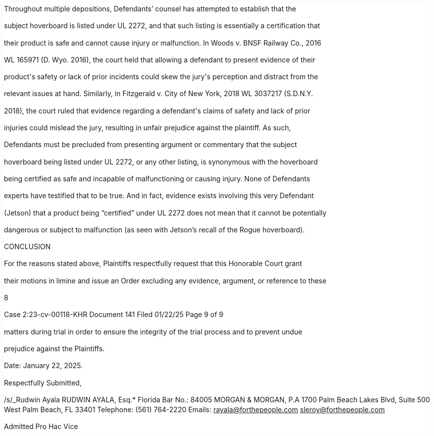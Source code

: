 Throughout multiple depositions, Defendants’ counsel has attempted to establish that the

subject hoverboard is listed under UL 2272, and that such listing is essentially a certification that

their product is safe and cannot cause injury or malfunction. In Woods v. BNSF Railway Co., 2016

WL 165971 (D. Wyo. 2016), the court held that allowing a defendant to present evidence of their

product's safety or lack of prior incidents could skew the jury's perception and distract from the

relevant issues at hand. Similarly, in Fitzgerald v. City of New York, 2018 WL 3037217 (S.D.N.Y.

2018),  the  court  ruled  that  evidence  regarding  a  defendant's  claims  of  safety  and  lack  of  prior

injuries  could  mislead  the  jury,  resulting  in  unfair  prejudice  against  the  plaintiff.  As  such,

Defendants  must  be  precluded  from  presenting  argument  or  commentary  that  the  subject

hoverboard being listed under UL 2272, or any other listing, is synonymous with the hoverboard

being  certified  as  safe  and  incapable  of  malfunctioning  or  causing  injury.  None  of  Defendants

experts have testified that to be true. And in fact, evidence exists involving this very Defendant

(Jetson) that a product being “certified” under UL 2272 does not mean that it cannot be potentially

dangerous or subject to malfunction (as seen with Jetson’s recall of the Rogue hoverboard).

CONCLUSION

For the reasons stated above, Plaintiffs respectfully request that this Honorable Court grant

their motions in limine and issue an Order excluding any evidence, argument, or reference to these

8

Case 2:23-cv-00118-KHR     Document 141     Filed 01/22/25     Page 9 of 9

matters  during  trial  in  order  to  ensure  the  integrity  of  the  trial  process  and  to  prevent  undue

prejudice against the Plaintiffs.

Date: January 22, 2025.

Respectfully Submitted,

/s/_Rudwin Ayala 
RUDWIN AYALA, Esq.* 
Florida Bar No.: 84005 
MORGAN & MORGAN, P.A 
1700 Palm Beach Lakes Blvd, Suite 500 
West Palm Beach, FL 33401 
Telephone: (561) 764-2220 
Emails: rayala@forthepeople.com 
sleroy@forthepeople.com

Admitted Pro Hac Vice
